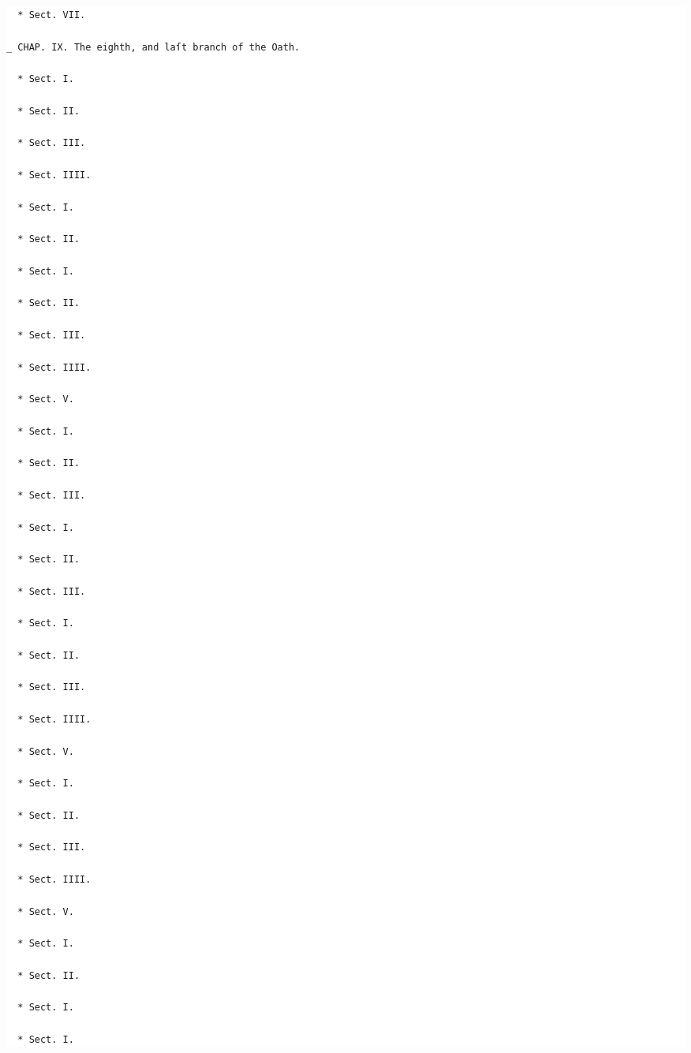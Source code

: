       * Sect. VII.

    _ CHAP. IX. The eighth, and laſt branch of the Oath.

      * Sect. I.

      * Sect. II.

      * Sect. III.

      * Sect. IIII.

      * Sect. I.

      * Sect. II.

      * Sect. I.

      * Sect. II.

      * Sect. III.

      * Sect. IIII.

      * Sect. V.

      * Sect. I.

      * Sect. II.

      * Sect. III.

      * Sect. I.

      * Sect. II.

      * Sect. III.

      * Sect. I.

      * Sect. II.

      * Sect. III.

      * Sect. IIII.

      * Sect. V.

      * Sect. I.

      * Sect. II.

      * Sect. III.

      * Sect. IIII.

      * Sect. V.

      * Sect. I.

      * Sect. II.

      * Sect. I.

      * Sect. I.
